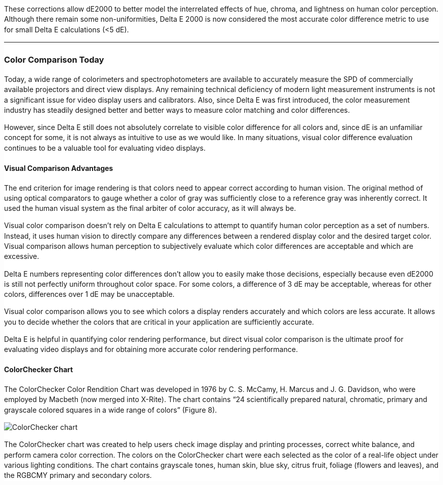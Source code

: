 These corrections allow dE2000 to better model the interrelated effects of hue, chroma, and lightness on human color perception. Although there remain some non-uniformities, Delta E 2000 is now considered the most accurate color difference metric to use for small Delta E calculations (<5 dE).

---

### Color Comparison Today

Today, a wide range of colorimeters and spectrophotometers are available to accurately measure the SPD of commercially available projectors and direct view displays. Any remaining technical deficiency of modern light measurement instruments is not a significant issue for video display users and calibrators. Also, since Delta E was first introduced, the color measurement industry has steadily designed better and better ways to measure color matching and color differences.

However, since Delta E still does not absolutely correlate to visible color difference for all colors and, since dE is an unfamiliar concept for some, it is not always as intuitive to use as we would like. In many situations, visual color difference evaluation continues to be a valuable tool for evaluating video displays.

#### Visual Comparison Advantages

The end criterion for image rendering is that colors need to appear correct according to human vision. The original method of using optical comparators to gauge whether a color of gray was sufficiently close to a reference gray was inherently correct. It used the human visual system as the final arbiter of color accuracy, as it will always be.

Visual color comparison doesn’t rely on Delta E calculations to attempt to quantify human color perception as a set of numbers. Instead, it uses human vision to directly compare any differences between a rendered display color and the desired target color. Visual comparison allows human perception to subjectively evaluate which color differences are acceptable and which are excessive.

Delta E numbers representing color differences don’t allow you to easily make those decisions, especially because even dE2000 is still not perfectly uniform throughout color space. For some colors, a difference of 3 dE may be acceptable, whereas for other colors, differences over 1 dE may be unacceptable.

Visual color comparison allows you to see which colors a display renders accurately and which colors are less accurate. It allows you to decide whether the colors that are critical in your application are sufficiently accurate.

Delta E is helpful in quantifying color rendering performance, but direct visual color comparison is the ultimate proof for evaluating video displays and for obtaining more accurate color rendering performance.

#### ColorChecker Chart

The ColorChecker Color Rendition Chart was developed in 1976 by C. S. McCamy, H. Marcus and J. G. Davidson, who were employed by Macbeth (now merged into X-Rite). The chart contains “24 scientifically prepared natural, chromatic, primary and grayscale colored squares in a wide range of colors” (Figure 8).

![ColorChecker chart](https://www.portrait.com/wp-content/uploads/2020/08/Screen-Shot-2019-03-06-at-1.56.00-PM.png)

The ColorChecker chart was created to help users check image display and printing processes, correct white balance, and perform camera color correction. The colors on the ColorChecker chart were each selected as the color of a real-life object under various lighting conditions. The chart contains grayscale tones, human skin, blue sky, citrus fruit, foliage (flowers and leaves), and the RGBCMY primary and secondary colors.
